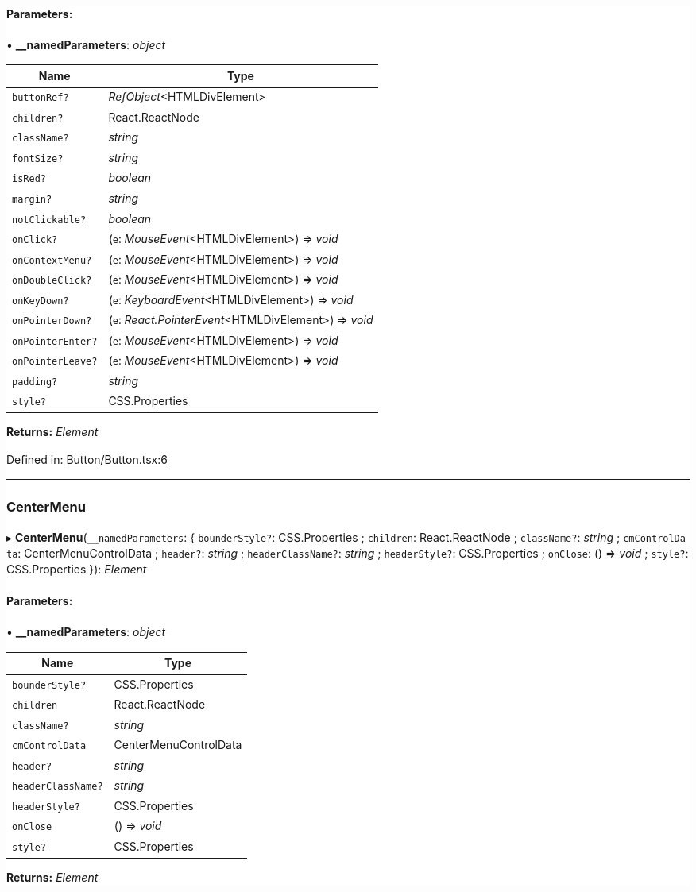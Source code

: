 #### Parameters:

• **__namedParameters**: *object*

Name | Type |
------ | ------ |
`buttonRef?` | *RefObject*<HTMLDivElement\> |
`children?` | React.ReactNode |
`className?` | *string* |
`fontSize?` | *string* |
`isRed?` | *boolean* |
`margin?` | *string* |
`notClickable?` | *boolean* |
`onClick?` | (`e`: *MouseEvent*<HTMLDivElement\>) => *void* |
`onContextMenu?` | (`e`: *MouseEvent*<HTMLDivElement\>) => *void* |
`onDoubleClick?` | (`e`: *MouseEvent*<HTMLDivElement\>) => *void* |
`onKeyDown?` | (`e`: *KeyboardEvent*<HTMLDivElement\>) => *void* |
`onPointerDown?` | (`e`: *React.PointerEvent*<HTMLDivElement\>) => *void* |
`onPointerEnter?` | (`e`: *MouseEvent*<HTMLDivElement\>) => *void* |
`onPointerLeave?` | (`e`: *MouseEvent*<HTMLDivElement\>) => *void* |
`padding?` | *string* |
`style?` | CSS.Properties |

**Returns:** *Element*

Defined in: [Button/Button.tsx:6](https://github.com/mbecker20/kbinUI/blob/8d45585/src/Button/Button.tsx#L6)

___

### CenterMenu

▸ **CenterMenu**(`__namedParameters`: { `bounderStyle?`: CSS.Properties ; `children`: React.ReactNode ; `className?`: *string* ; `cmControlData`: CenterMenuControlData ; `header?`: *string* ; `headerClassName?`: *string* ; `headerStyle?`: CSS.Properties ; `onClose`: () => *void* ; `style?`: CSS.Properties  }): *Element*

#### Parameters:

• **__namedParameters**: *object*

Name | Type |
------ | ------ |
`bounderStyle?` | CSS.Properties |
`children` | React.ReactNode |
`className?` | *string* |
`cmControlData` | CenterMenuControlData |
`header?` | *string* |
`headerClassName?` | *string* |
`headerStyle?` | CSS.Properties |
`onClose` | () => *void* |
`style?` | CSS.Properties |

**Returns:** *Element*
